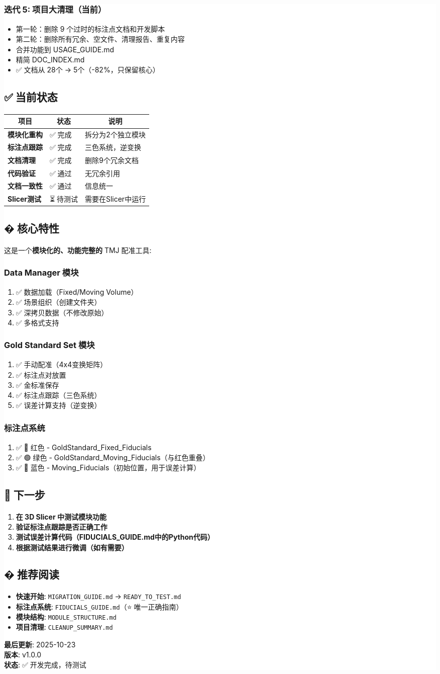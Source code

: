 ### 迭代 5: 项目大清理（当前）
- 第一轮：删除 9 个过时的标注点文档和开发脚本
- 第二轮：删除所有冗余、空文件、清理报告、重复内容
- 合并功能到 USAGE_GUIDE.md
- 精简 DOC_INDEX.md
- ✅ 文档从 28个 → 5个（-82%，只保留核心）

## ✅ 当前状态

| 项目 | 状态 | 说明 |
|------|------|------|
| **模块化重构** | ✅ 完成 | 拆分为2个独立模块 |
| **标注点跟踪** | ✅ 完成 | 三色系统，逆变换 |
| **文档清理** | ✅ 完成 | 删除9个冗余文档 |
| **代码验证** | ✅ 通过 | 无冗余引用 |
| **文档一致性** | ✅ 通过 | 信息统一 |
| **Slicer测试** | ⏳ 待测试 | 需要在Slicer中运行 |

## � 核心特性

这是一个**模块化的、功能完整的** TMJ 配准工具:

### Data Manager 模块
1. ✅ 数据加载（Fixed/Moving Volume）
2. ✅ 场景组织（创建文件夹）
3. ✅ 深拷贝数据（不修改原始）
4. ✅ 多格式支持

### Gold Standard Set 模块
1. ✅ 手动配准（4x4变换矩阵）
2. ✅ 标注点对放置
3. ✅ 金标准保存
4. ✅ 标注点跟踪（三色系统）
5. ✅ 误差计算支持（逆变换）

### 标注点系统
1. ✅ 🔴 红色 - GoldStandard_Fixed_Fiducials
2. ✅ 🟢 绿色 - GoldStandard_Moving_Fiducials（与红色重叠）
3. ✅ 🔵 蓝色 - Moving_Fiducials（初始位置，用于误差计算）

## 🚀 下一步

1. **在 3D Slicer 中测试模块功能**
2. **验证标注点跟踪是否正确工作**
3. **测试误差计算代码（FIDUCIALS_GUIDE.md中的Python代码）**
4. **根据测试结果进行微调（如有需要）**

## � 推荐阅读

- **快速开始**: `MIGRATION_GUIDE.md` → `READY_TO_TEST.md`
- **标注点系统**: `FIDUCIALS_GUIDE.md`（⭐ 唯一正确指南）
- **模块结构**: `MODULE_STRUCTURE.md`
- **项目清理**: `CLEANUP_SUMMARY.md`

**最后更新**: 2025-10-23  
**版本**: v1.0.0  
**状态**: ✅ 开发完成，待测试
